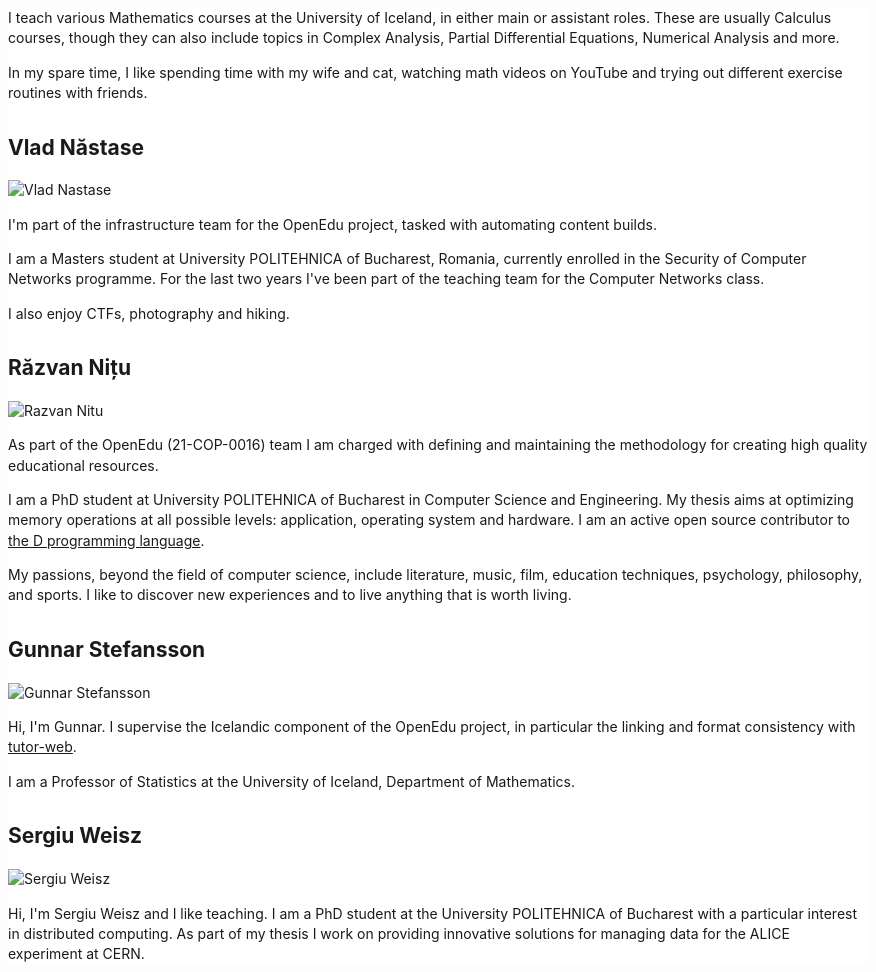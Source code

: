 I teach various Mathematics courses at the University of Iceland, in either main or assistant roles.
These are usually Calculus courses, though they can also include topics in Complex Analysis, Partial Differential Equations, Numerical Analysis and more.

In my spare time, I like spending time with my wife and cat, watching math videos on YouTube and trying out different exercise routines with friends.

## Vlad Năstase

<img src="/img/people/vlad_nastase.png" title="Vlad Nastase" width="200" />

I'm part of the infrastructure team for the OpenEdu project, tasked with automating content builds.

I am a Masters student at University POLITEHNICA of Bucharest, Romania, currently enrolled in the Security of Computer Networks programme.
For the last two years I've been part of the teaching team for the Computer Networks class.

I also enjoy CTFs, photography and hiking.

## Răzvan Nițu

<img src="/img/people/razvan_nitu.jpg" title="Razvan Nitu" width="200" />

As part of the OpenEdu (21-COP-0016) team I am charged with defining and maintaining the methodology for creating high quality educational resources.

I am a PhD student at University POLITEHNICA of Bucharest in Computer Science and Engineering.
My thesis aims at optimizing memory operations at all possible levels: application, operating system and hardware.
I am an active open source contributor to [the D programming language](https://dlang.org/).

My passions, beyond the field of computer science, include literature, music, film, education techniques, psychology, philosophy, and sports.
I like to discover new experiences and to live anything that is worth living.

## Gunnar Stefansson

<img src="/img/people/gunnar_stefansson.png" title="Gunnar Stefansson" width="250" />

Hi, I'm Gunnar.
I supervise the Icelandic component of the OpenEdu project, in particular the linking and format consistency with [tutor-web](https://tutor-web.net/).

I am a Professor of Statistics at the University of Iceland, Department of Mathematics.

## Sergiu Weisz

<img src="/img/people/sergiu_weisz.jpg" title="Sergiu Weisz" width="200" />

Hi, I'm Sergiu Weisz and I like teaching.
I am a PhD student at the University POLITEHNICA of Bucharest with a particular interest in distributed computing.
As part of my thesis I work on providing innovative solutions for managing data for the ALICE experiment at CERN.
